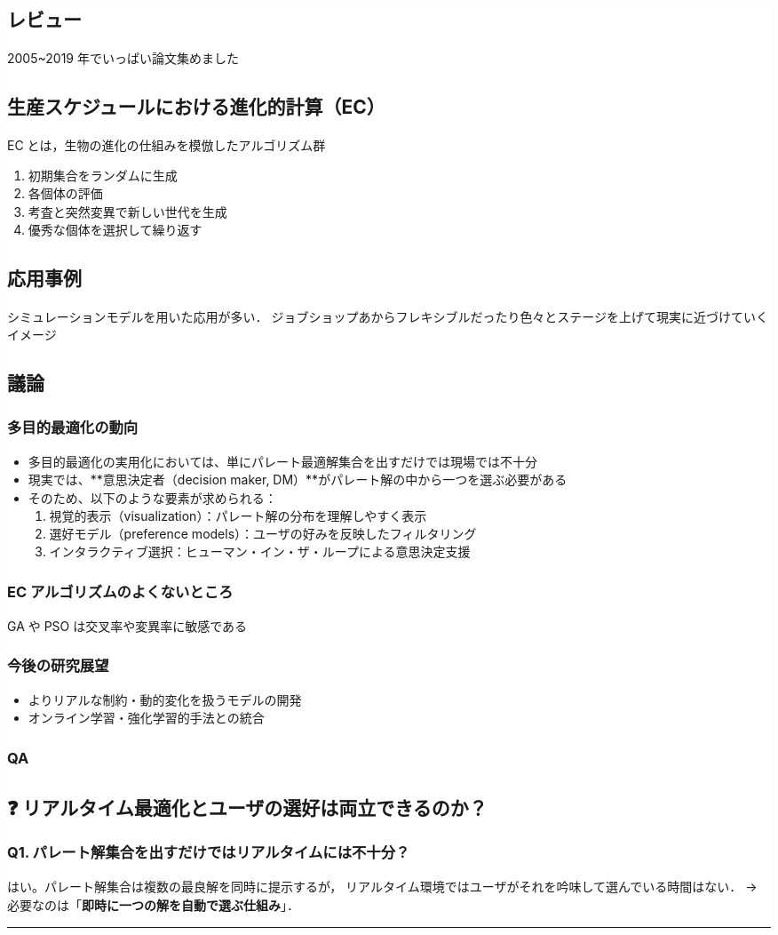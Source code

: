 ## レビュー

2005~2019 年でいっぱい論文集めました

## 生産スケジュールにおける進化的計算（EC）

EC とは，生物の進化の仕組みを模倣したアルゴリズム群

1. 初期集合をランダムに生成
2. 各個体の評価
3. 考査と突然変異で新しい世代を生成
4. 優秀な個体を選択して繰り返す

## 応用事例

シミュレーションモデルを用いた応用が多い．
ジョブショップあからフレキシブルだったり色々とステージを上げて現実に近づけていくイメージ

## 議論

### 多目的最適化の動向

- 多目的最適化の実用化においては、単にパレート最適解集合を出すだけでは現場では不十分
- 現実では、**意思決定者（decision maker, DM）**がパレート解の中から一つを選ぶ必要がある
- そのため、以下のような要素が求められる：
  1. 視覚的表示（visualization）：パレート解の分布を理解しやすく表示
  2. 選好モデル（preference models）：ユーザの好みを反映したフィルタリング
  3. インタラクティブ選択：ヒューマン・イン・ザ・ループによる意思決定支援

### EC アルゴリズムのよくないところ

GA や PSO は交叉率や変異率に敏感である

### 今後の研究展望

- よりリアルな制約・動的変化を扱うモデルの開発
- オンライン学習・強化学習的手法との統合

### QA

## ❓ リアルタイム最適化とユーザの選好は両立できるのか？

### Q1. パレート解集合を出すだけではリアルタイムには不十分？

はい。パレート解集合は複数の最良解を同時に提示するが，
リアルタイム環境ではユーザがそれを吟味して選んでいる時間はない．
→ 必要なのは「**即時に一つの解を自動で選ぶ仕組み**」．

---
